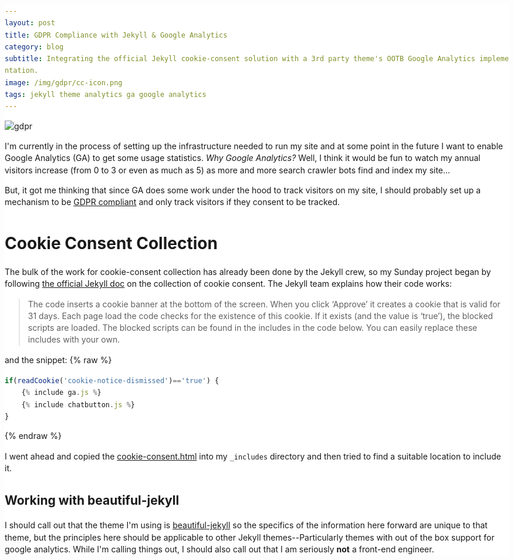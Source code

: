 ```yaml
---
layout: post
title: GDPR Compliance with Jekyll & Google Analytics
category: blog
subtitle: Integrating the official Jekyll cookie-consent solution with a 3rd party theme's OOTB Google Analytics implementation.
image: /img/gdpr/cc-icon.png
tags: jekyll theme analytics ga google analytics
---
```

![gdpr](/assets/img/blog/gdpr/gdpr-jekyll-ga.png)

I'm currently in the process of setting up the infrastructure needed to run my site and at some point in the future 
I want to enable Google Analytics (GA) to get some usage statistics. _Why Google Analytics?_ 
Well, I think it would be fun to watch my annual visitors increase (from 0 to 3 or even as much as 5) as more and more search crawler 
bots find and index my site...

But, it got me thinking that since GA does some work under the hood to track visitors on my site, I should probably set up a mechanism to be 
[GDPR compliant](https://gdpr-info.eu/) and only track visitors if they consent to be tracked.

# Cookie Consent Collection

The bulk of the work for cookie-consent collection has already been done by the Jekyll crew, so my Sunday project began by
following [the official Jekyll doc](https://jekyllcodex.org/without-plugin/cookie-consent/) on the collection of cookie 
consent. The Jekyll team explains how their code works:
>The code inserts a cookie banner at the bottom of the screen. When you click ‘Approve’ it creates a cookie that is valid for 31 days. Each page load the code checks for the existence of this cookie. If it exists (and the value is ‘true’), the blocked scripts are loaded. The blocked scripts can be found in the includes in the code below. You can easily replace these includes with your own.

and the snippet:
{% raw  %}
```javascript
if(readCookie('cookie-notice-dismissed')=='true') {
    {% include ga.js %}
    {% include chatbutton.js %}
}
```
{% endraw %}

I went ahead and copied the [cookie-consent.html](https://raw.githubusercontent.com/jhvanderschee/jekyllcodex/gh-pages/_includes/cookie-consent.html)
into my `_includes`  directory and then tried to find a suitable location to include it.

## Working with beautiful-jekyll
I should call out that the theme I'm using is [beautiful-jekyll](https://deanattali.com/beautiful-jekyll/) so the specifics of the information here forward are
unique to that theme, but the principles here should be applicable to other Jekyll themes--Particularly themes with out
of the box support for google analytics. While I'm calling things out, I should also call out that I am seriously **not** a front-end
engineer.
